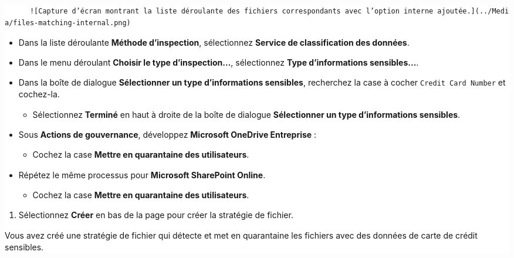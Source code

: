           ![Capture d’écran montrant la liste déroulante des fichiers correspondants avec l’option interne ajoutée.](../Media/files-matching-internal.png)

   - Dans la liste déroulante **Méthode d’inspection**, sélectionnez **Service de classification des données**.
   - Dans le menu déroulant **Choisir le type d’inspection...**, sélectionnez **Type d’informations sensibles...**.
   - Dans la boîte de dialogue **Sélectionner un type d’informations sensibles**, recherchez la case à cocher `Credit Card Number` et cochez-la.
      - Sélectionnez **Terminé** en haut à droite de la boîte de dialogue **Sélectionner un type d’informations sensibles**.

   - Sous **Actions de gouvernance**, développez **Microsoft OneDrive Entreprise** :
      - Cochez la case **Mettre en quarantaine des utilisateurs**.
   - Répétez le même processus pour **Microsoft SharePoint Online**.
      - Cochez la case **Mettre en quarantaine des utilisateurs**.

1. Sélectionnez **Créer** en bas de la page pour créer la stratégie de fichier.

Vous avez créé une stratégie de fichier qui détecte et met en quarantaine les fichiers avec des données de carte de crédit sensibles.
